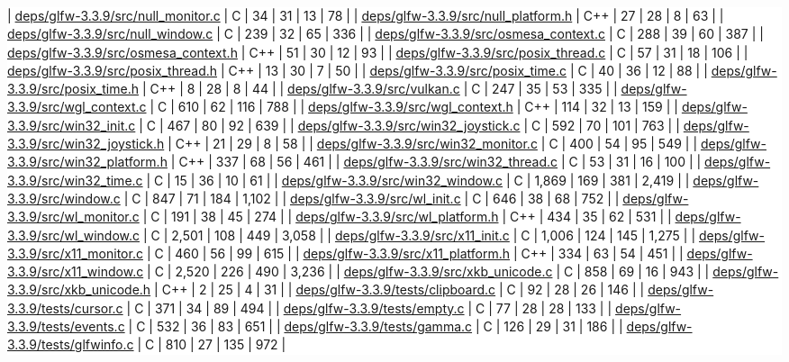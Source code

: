 | [deps/glfw-3.3.9/src/null_monitor.c](/deps/glfw-3.3.9/src/null_monitor.c) | C | 34 | 31 | 13 | 78 |
| [deps/glfw-3.3.9/src/null_platform.h](/deps/glfw-3.3.9/src/null_platform.h) | C++ | 27 | 28 | 8 | 63 |
| [deps/glfw-3.3.9/src/null_window.c](/deps/glfw-3.3.9/src/null_window.c) | C | 239 | 32 | 65 | 336 |
| [deps/glfw-3.3.9/src/osmesa_context.c](/deps/glfw-3.3.9/src/osmesa_context.c) | C | 288 | 39 | 60 | 387 |
| [deps/glfw-3.3.9/src/osmesa_context.h](/deps/glfw-3.3.9/src/osmesa_context.h) | C++ | 51 | 30 | 12 | 93 |
| [deps/glfw-3.3.9/src/posix_thread.c](/deps/glfw-3.3.9/src/posix_thread.c) | C | 57 | 31 | 18 | 106 |
| [deps/glfw-3.3.9/src/posix_thread.h](/deps/glfw-3.3.9/src/posix_thread.h) | C++ | 13 | 30 | 7 | 50 |
| [deps/glfw-3.3.9/src/posix_time.c](/deps/glfw-3.3.9/src/posix_time.c) | C | 40 | 36 | 12 | 88 |
| [deps/glfw-3.3.9/src/posix_time.h](/deps/glfw-3.3.9/src/posix_time.h) | C++ | 8 | 28 | 8 | 44 |
| [deps/glfw-3.3.9/src/vulkan.c](/deps/glfw-3.3.9/src/vulkan.c) | C | 247 | 35 | 53 | 335 |
| [deps/glfw-3.3.9/src/wgl_context.c](/deps/glfw-3.3.9/src/wgl_context.c) | C | 610 | 62 | 116 | 788 |
| [deps/glfw-3.3.9/src/wgl_context.h](/deps/glfw-3.3.9/src/wgl_context.h) | C++ | 114 | 32 | 13 | 159 |
| [deps/glfw-3.3.9/src/win32_init.c](/deps/glfw-3.3.9/src/win32_init.c) | C | 467 | 80 | 92 | 639 |
| [deps/glfw-3.3.9/src/win32_joystick.c](/deps/glfw-3.3.9/src/win32_joystick.c) | C | 592 | 70 | 101 | 763 |
| [deps/glfw-3.3.9/src/win32_joystick.h](/deps/glfw-3.3.9/src/win32_joystick.h) | C++ | 21 | 29 | 8 | 58 |
| [deps/glfw-3.3.9/src/win32_monitor.c](/deps/glfw-3.3.9/src/win32_monitor.c) | C | 400 | 54 | 95 | 549 |
| [deps/glfw-3.3.9/src/win32_platform.h](/deps/glfw-3.3.9/src/win32_platform.h) | C++ | 337 | 68 | 56 | 461 |
| [deps/glfw-3.3.9/src/win32_thread.c](/deps/glfw-3.3.9/src/win32_thread.c) | C | 53 | 31 | 16 | 100 |
| [deps/glfw-3.3.9/src/win32_time.c](/deps/glfw-3.3.9/src/win32_time.c) | C | 15 | 36 | 10 | 61 |
| [deps/glfw-3.3.9/src/win32_window.c](/deps/glfw-3.3.9/src/win32_window.c) | C | 1,869 | 169 | 381 | 2,419 |
| [deps/glfw-3.3.9/src/window.c](/deps/glfw-3.3.9/src/window.c) | C | 847 | 71 | 184 | 1,102 |
| [deps/glfw-3.3.9/src/wl_init.c](/deps/glfw-3.3.9/src/wl_init.c) | C | 646 | 38 | 68 | 752 |
| [deps/glfw-3.3.9/src/wl_monitor.c](/deps/glfw-3.3.9/src/wl_monitor.c) | C | 191 | 38 | 45 | 274 |
| [deps/glfw-3.3.9/src/wl_platform.h](/deps/glfw-3.3.9/src/wl_platform.h) | C++ | 434 | 35 | 62 | 531 |
| [deps/glfw-3.3.9/src/wl_window.c](/deps/glfw-3.3.9/src/wl_window.c) | C | 2,501 | 108 | 449 | 3,058 |
| [deps/glfw-3.3.9/src/x11_init.c](/deps/glfw-3.3.9/src/x11_init.c) | C | 1,006 | 124 | 145 | 1,275 |
| [deps/glfw-3.3.9/src/x11_monitor.c](/deps/glfw-3.3.9/src/x11_monitor.c) | C | 460 | 56 | 99 | 615 |
| [deps/glfw-3.3.9/src/x11_platform.h](/deps/glfw-3.3.9/src/x11_platform.h) | C++ | 334 | 63 | 54 | 451 |
| [deps/glfw-3.3.9/src/x11_window.c](/deps/glfw-3.3.9/src/x11_window.c) | C | 2,520 | 226 | 490 | 3,236 |
| [deps/glfw-3.3.9/src/xkb_unicode.c](/deps/glfw-3.3.9/src/xkb_unicode.c) | C | 858 | 69 | 16 | 943 |
| [deps/glfw-3.3.9/src/xkb_unicode.h](/deps/glfw-3.3.9/src/xkb_unicode.h) | C++ | 2 | 25 | 4 | 31 |
| [deps/glfw-3.3.9/tests/clipboard.c](/deps/glfw-3.3.9/tests/clipboard.c) | C | 92 | 28 | 26 | 146 |
| [deps/glfw-3.3.9/tests/cursor.c](/deps/glfw-3.3.9/tests/cursor.c) | C | 371 | 34 | 89 | 494 |
| [deps/glfw-3.3.9/tests/empty.c](/deps/glfw-3.3.9/tests/empty.c) | C | 77 | 28 | 28 | 133 |
| [deps/glfw-3.3.9/tests/events.c](/deps/glfw-3.3.9/tests/events.c) | C | 532 | 36 | 83 | 651 |
| [deps/glfw-3.3.9/tests/gamma.c](/deps/glfw-3.3.9/tests/gamma.c) | C | 126 | 29 | 31 | 186 |
| [deps/glfw-3.3.9/tests/glfwinfo.c](/deps/glfw-3.3.9/tests/glfwinfo.c) | C | 810 | 27 | 135 | 972 |